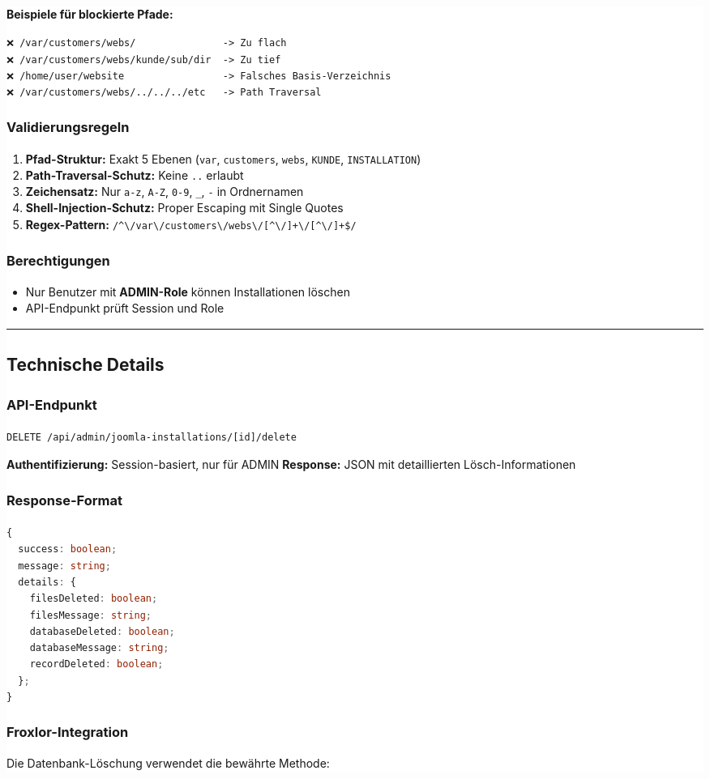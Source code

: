 **Beispiele für blockierte Pfade:**
```
❌ /var/customers/webs/               -> Zu flach
❌ /var/customers/webs/kunde/sub/dir  -> Zu tief
❌ /home/user/website                 -> Falsches Basis-Verzeichnis
❌ /var/customers/webs/../../../etc   -> Path Traversal
```

### Validierungsregeln

1. **Pfad-Struktur:** Exakt 5 Ebenen (`var`, `customers`, `webs`, `KUNDE`, `INSTALLATION`)
2. **Path-Traversal-Schutz:** Keine `..` erlaubt
3. **Zeichensatz:** Nur `a-z`, `A-Z`, `0-9`, `_`, `-` in Ordnernamen
4. **Shell-Injection-Schutz:** Proper Escaping mit Single Quotes
5. **Regex-Pattern:** `/^\/var\/customers\/webs\/[^\/]+\/[^\/]+$/`

### Berechtigungen

- Nur Benutzer mit **ADMIN-Role** können Installationen löschen
- API-Endpunkt prüft Session und Role

---

## Technische Details

### API-Endpunkt

```
DELETE /api/admin/joomla-installations/[id]/delete
```

**Authentifizierung:** Session-basiert, nur für ADMIN
**Response:** JSON mit detaillierten Lösch-Informationen

### Response-Format

```typescript
{
  success: boolean;
  message: string;
  details: {
    filesDeleted: boolean;
    filesMessage: string;
    databaseDeleted: boolean;
    databaseMessage: string;
    recordDeleted: boolean;
  };
}
```

### Froxlor-Integration

Die Datenbank-Löschung verwendet die bewährte Methode:
